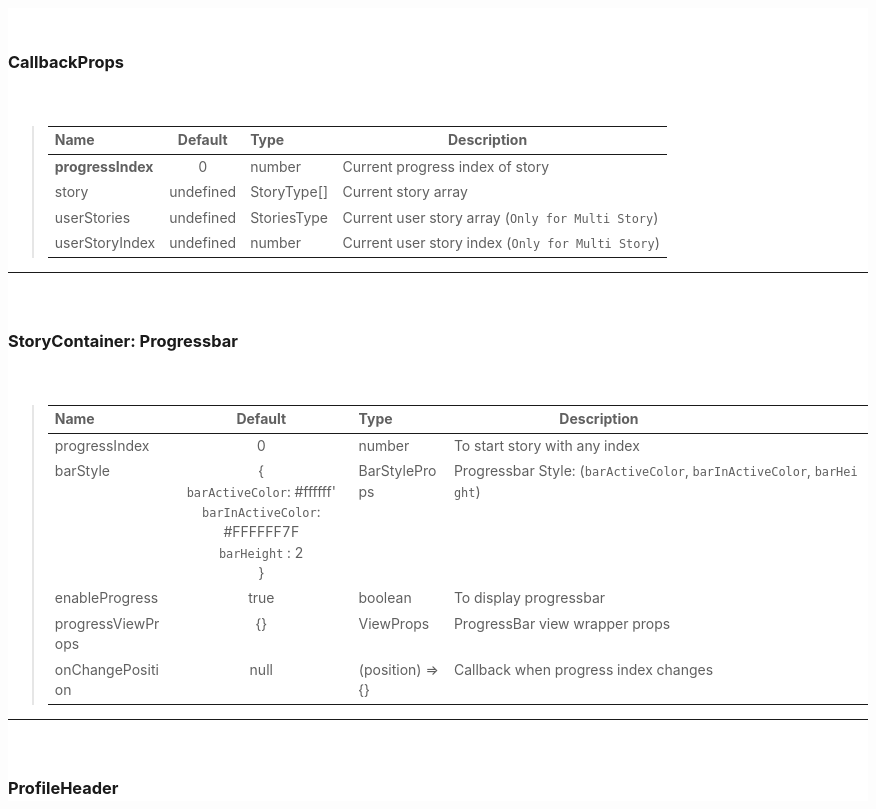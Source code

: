 
<br />

### CallbackProps

<br />

> | Name              |  Default  | Type        | <div style="width:290px">Description</div>        |
> | :---------------- | :-------: | :---------- | ------------------------------------------------- |
> | **progressIndex** |     0     | number      | Current progress index of story                   |
> | story             | undefined | StoryType[] | Current story array                               |
> | userStories       | undefined | StoriesType | Current user story array (`Only for Multi Story`) |
> | userStoryIndex    | undefined | number      | Current user story index (`Only for Multi Story`) |

---

<br />

### StoryContainer: Progressbar

<br />

> | Name              |                                               Default                                                | Type             | <div style="width:290px">Description</div>                             |
> | :---------------- | :--------------------------------------------------------------------------------------------------: | :--------------- | ---------------------------------------------------------------------- |
> | progressIndex     |                                                  0                                                   | number           | To start story with any index                                          |
> | barStyle          | {<br />`barActiveColor`: #ffffff' <br /> `barInActiveColor`: #FFFFFF7F <br /> `barHeight` : 2<br />} | BarStyleProps    | Progressbar Style: (`barActiveColor`, `barInActiveColor`, `barHeight`) |
> | enableProgress    |                                                 true                                                 | boolean          | To display progressbar                                                 |
> | progressViewProps |                                                  {}                                                  | ViewProps        | ProgressBar view wrapper props                                         |
> | onChangePosition  |                                                 null                                                 | (position) => {} | Callback when progress index changes                                   |

---

<br />

### ProfileHeader
